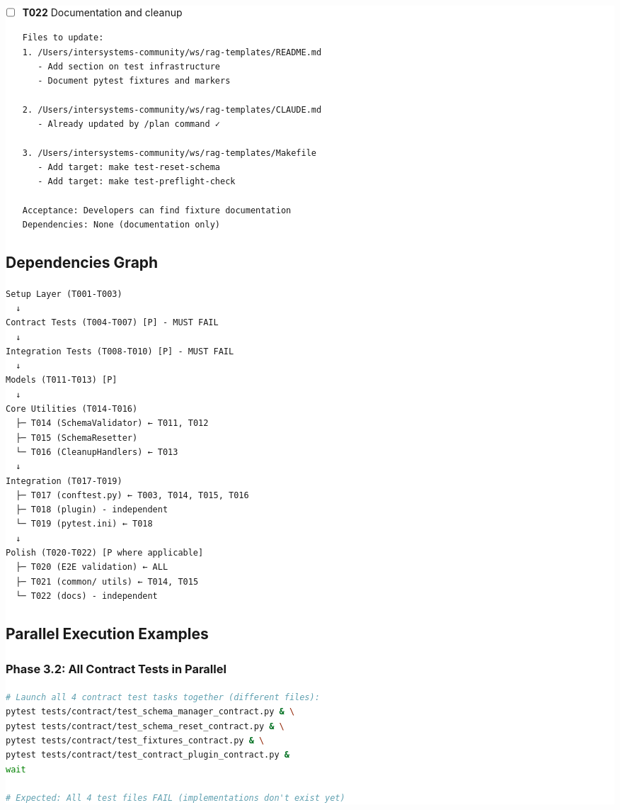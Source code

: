 - [ ] **T022** Documentation and cleanup
  ```
  Files to update:
  1. /Users/intersystems-community/ws/rag-templates/README.md
     - Add section on test infrastructure
     - Document pytest fixtures and markers

  2. /Users/intersystems-community/ws/rag-templates/CLAUDE.md
     - Already updated by /plan command ✓

  3. /Users/intersystems-community/ws/rag-templates/Makefile
     - Add target: make test-reset-schema
     - Add target: make test-preflight-check

  Acceptance: Developers can find fixture documentation
  Dependencies: None (documentation only)
  ```

## Dependencies Graph

```
Setup Layer (T001-T003)
  ↓
Contract Tests (T004-T007) [P] - MUST FAIL
  ↓
Integration Tests (T008-T010) [P] - MUST FAIL
  ↓
Models (T011-T013) [P]
  ↓
Core Utilities (T014-T016)
  ├─ T014 (SchemaValidator) ← T011, T012
  ├─ T015 (SchemaResetter)
  └─ T016 (CleanupHandlers) ← T013
  ↓
Integration (T017-T019)
  ├─ T017 (conftest.py) ← T003, T014, T015, T016
  ├─ T018 (plugin) - independent
  └─ T019 (pytest.ini) ← T018
  ↓
Polish (T020-T022) [P where applicable]
  ├─ T020 (E2E validation) ← ALL
  ├─ T021 (common/ utils) ← T014, T015
  └─ T022 (docs) - independent
```

## Parallel Execution Examples

### Phase 3.2: All Contract Tests in Parallel
```bash
# Launch all 4 contract test tasks together (different files):
pytest tests/contract/test_schema_manager_contract.py & \
pytest tests/contract/test_schema_reset_contract.py & \
pytest tests/contract/test_fixtures_contract.py & \
pytest tests/contract/test_contract_plugin_contract.py &
wait

# Expected: All 4 test files FAIL (implementations don't exist yet)
```
